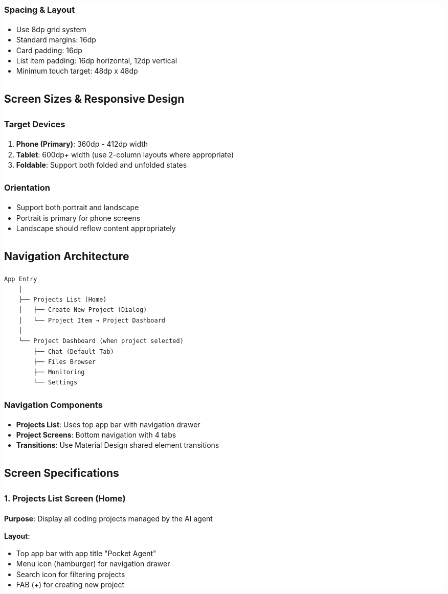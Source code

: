 ### Spacing & Layout
- Use 8dp grid system
- Standard margins: 16dp
- Card padding: 16dp
- List item padding: 16dp horizontal, 12dp vertical
- Minimum touch target: 48dp x 48dp

## Screen Sizes & Responsive Design

### Target Devices
1. **Phone (Primary)**: 360dp - 412dp width
2. **Tablet**: 600dp+ width (use 2-column layouts where appropriate)
3. **Foldable**: Support both folded and unfolded states

### Orientation
- Support both portrait and landscape
- Portrait is primary for phone screens
- Landscape should reflow content appropriately

## Navigation Architecture

```
App Entry
    │
    ├── Projects List (Home)
    │   ├── Create New Project (Dialog)
    │   └── Project Item → Project Dashboard
    │
    └── Project Dashboard (when project selected)
        ├── Chat (Default Tab)
        ├── Files Browser
        ├── Monitoring
        └── Settings
```

### Navigation Components
- **Projects List**: Uses top app bar with navigation drawer
- **Project Screens**: Bottom navigation with 4 tabs
- **Transitions**: Use Material Design shared element transitions

## Screen Specifications

### 1. Projects List Screen (Home)

**Purpose**: Display all coding projects managed by the AI agent

**Layout**:
- Top app bar with app title "Pocket Agent"
- Menu icon (hamburger) for navigation drawer
- Search icon for filtering projects
- FAB (+) for creating new project
